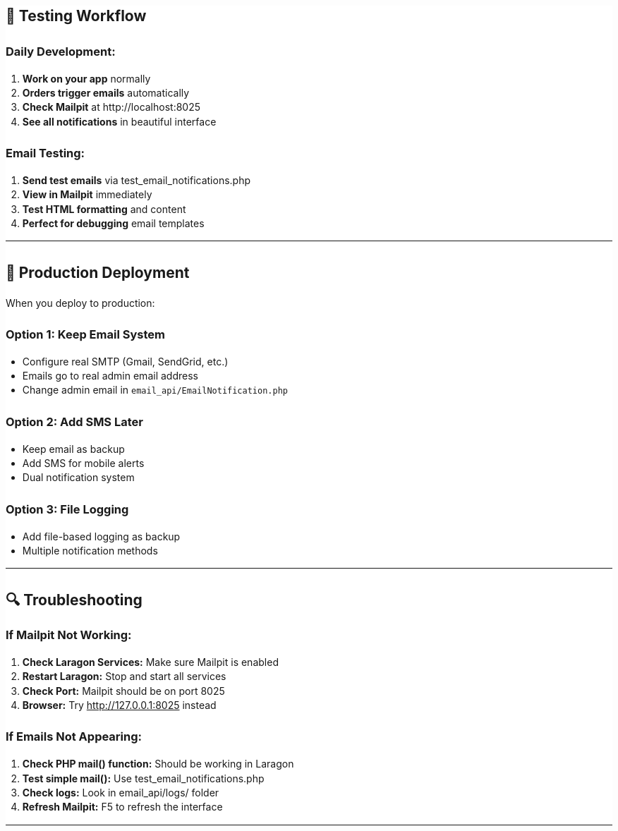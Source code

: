 
## 🧪 **Testing Workflow**

### **Daily Development:**
1. **Work on your app** normally
2. **Orders trigger emails** automatically
3. **Check Mailpit** at http://localhost:8025
4. **See all notifications** in beautiful interface

### **Email Testing:**
1. **Send test emails** via test_email_notifications.php
2. **View in Mailpit** immediately
3. **Test HTML formatting** and content
4. **Perfect for debugging** email templates

---

## 🎯 **Production Deployment**

When you deploy to production:

### **Option 1: Keep Email System**
- Configure real SMTP (Gmail, SendGrid, etc.)
- Emails go to real admin email address
- Change admin email in `email_api/EmailNotification.php`

### **Option 2: Add SMS Later**
- Keep email as backup
- Add SMS for mobile alerts
- Dual notification system

### **Option 3: File Logging**
- Add file-based logging as backup
- Multiple notification methods

---

## 🔍 **Troubleshooting**

### **If Mailpit Not Working:**
1. **Check Laragon Services:** Make sure Mailpit is enabled
2. **Restart Laragon:** Stop and start all services
3. **Check Port:** Mailpit should be on port 8025
4. **Browser:** Try http://127.0.0.1:8025 instead

### **If Emails Not Appearing:**
1. **Check PHP mail() function:** Should be working in Laragon
2. **Test simple mail():** Use test_email_notifications.php
3. **Check logs:** Look in email_api/logs/ folder
4. **Refresh Mailpit:** F5 to refresh the interface

---